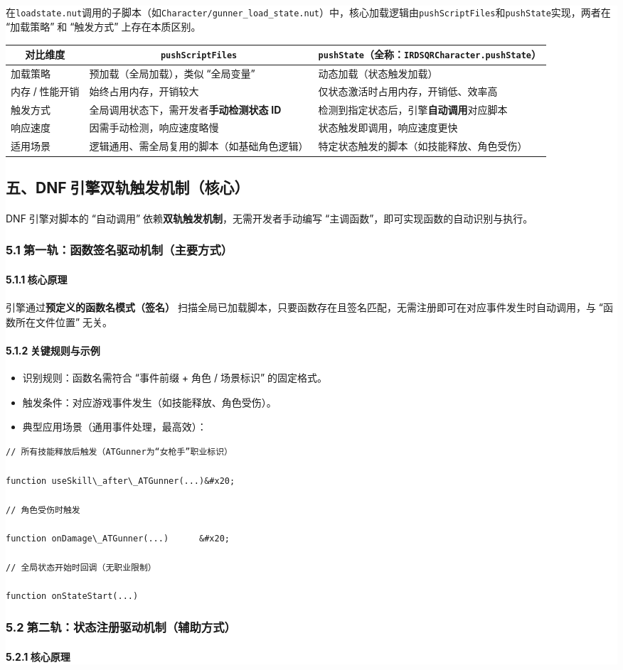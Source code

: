 在`loadstate.nut`调用的子脚本（如`Character/gunner_load_state.nut`）中，核心加载逻辑由`pushScriptFiles`和`pushState`实现，两者在 “加载策略” 和 “触发方式” 上存在本质区别。



| 对比维度      | `pushScriptFiles`         | `pushState`（全称：`IRDSQRCharacter.pushState`） |
| --------- | ------------------------- | ------------------------------------------- |
| 加载策略      | 预加载（全局加载），类似 “全局变量”       | 动态加载（状态触发加载）                                |
| 内存 / 性能开销 | 始终占用内存，开销较大               | 仅状态激活时占用内存，开销低、效率高                          |
| 触发方式      | 全局调用状态下，需开发者**手动检测状态 ID** | 检测到指定状态后，引擎**自动调用**对应脚本                     |
| 响应速度      | 因需手动检测，响应速度略慢             | 状态触发即调用，响应速度更快                              |
| 适用场景      | 逻辑通用、需全局复用的脚本（如基础角色逻辑）    | 特定状态触发的脚本（如技能释放、角色受伤）                       |

## 五、DNF 引擎双轨触发机制（核心）

DNF 引擎对脚本的 “自动调用” 依赖**双轨触发机制**，无需开发者手动编写 “主调函数”，即可实现函数的自动识别与执行。

### 5.1 第一轨：函数签名驱动机制（主要方式）

#### 5.1.1 核心原理

引擎通过**预定义的函数名模式（签名）** 扫描全局已加载脚本，只要函数存在且签名匹配，无需注册即可在对应事件发生时自动调用，与 “函数所在文件位置” 无关。

#### 5.1.2 关键规则与示例



*   识别规则：函数名需符合 “事件前缀 + 角色 / 场景标识” 的固定格式。

*   触发条件：对应游戏事件发生（如技能释放、角色受伤）。

*   典型应用场景（通用事件处理，最高效）：



```
// 所有技能释放后触发（ATGunner为“女枪手”职业标识）

function useSkill\_after\_ATGunner(...)&#x20;

// 角色受伤时触发

function onDamage\_ATGunner(...)      &#x20;

// 全局状态开始时回调（无职业限制）

function onStateStart(...)
```

### 5.2 第二轨：状态注册驱动机制（辅助方式）

#### 5.2.1 核心原理
